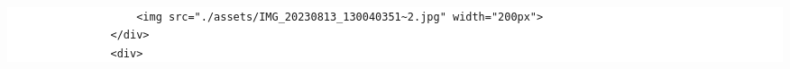                         <img src="./assets/IMG_20230813_130040351~2.jpg" width="200px">
                    </div>
                    <div>